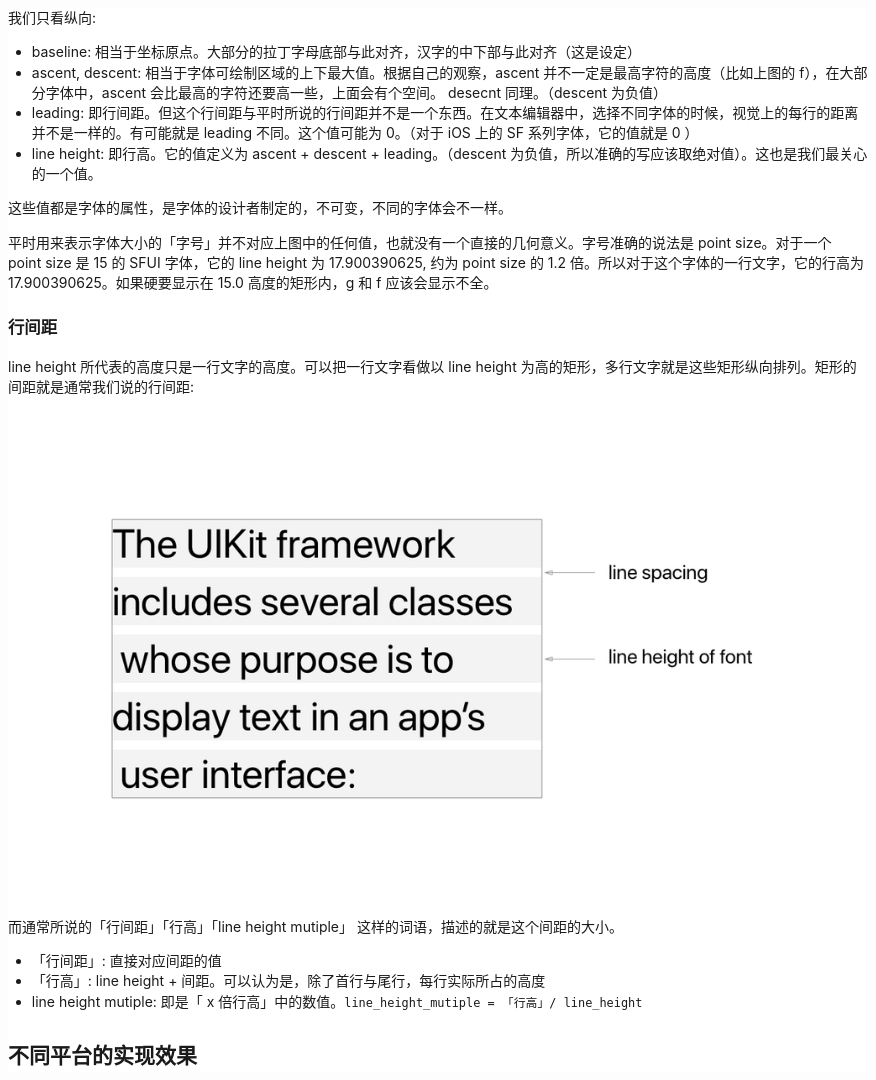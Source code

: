 我们只看纵向:

- baseline: 相当于坐标原点。大部分的拉丁字母底部与此对齐，汉字的中下部与此对齐（这是设定）
- ascent, descent: 相当于字体可绘制区域的上下最大值。根据自己的观察，ascent 并不一定是最高字符的高度（比如上图的 f），在大部分字体中，ascent 会比最高的字符还要高一些，上面会有个空间。 desecnt 同理。（descent 为负值）
- leading: 即行间距。但这个行间距与平时所说的行间距并不是一个东西。在文本编辑器中，选择不同字体的时候，视觉上的每行的距离并不是一样的。有可能就是 leading 不同。这个值可能为 0。（对于 iOS 上的 SF 系列字体，它的值就是 0 ）
- line height: 即行高。它的值定义为 ascent + descent + leading。（descent 为负值，所以准确的写应该取绝对值）。这也是我们最关心的一个值。

这些值都是字体的属性，是字体的设计者制定的，不可变，不同的字体会不一样。

平时用来表示字体大小的「字号」并不对应上图中的任何值，也就没有一个直接的几何意义。字号准确的说法是 point size。对于一个 point size 是 15 的 SFUI 字体，它的 line height 为 17.900390625,  约为 point size 的 1.2 倍。所以对于这个字体的一行文字，它的行高为 17.900390625。如果硬要显示在 15.0 高度的矩形内，g 和 f 应该会显示不全。

### 行间距

line height 所代表的高度只是一行文字的高度。可以把一行文字看做以 line height 为高的矩形，多行文字就是这些矩形纵向排列。矩形的间距就是通常我们说的行间距:

![多行文本](/images/2017-6-text-design/linespacing.png)

而通常所说的「行间距」「行高」「line height mutiple」 这样的词语，描述的就是这个间距的大小。

- 「行间距」: 直接对应间距的值
- 「行高」: line height + 间距。可以认为是，除了首行与尾行，每行实际所占的高度
- line height mutiple: 即是「 x 倍行高」中的数值。`line_height_mutiple = 「行高」/ line_height`

## 不同平台的实现效果
